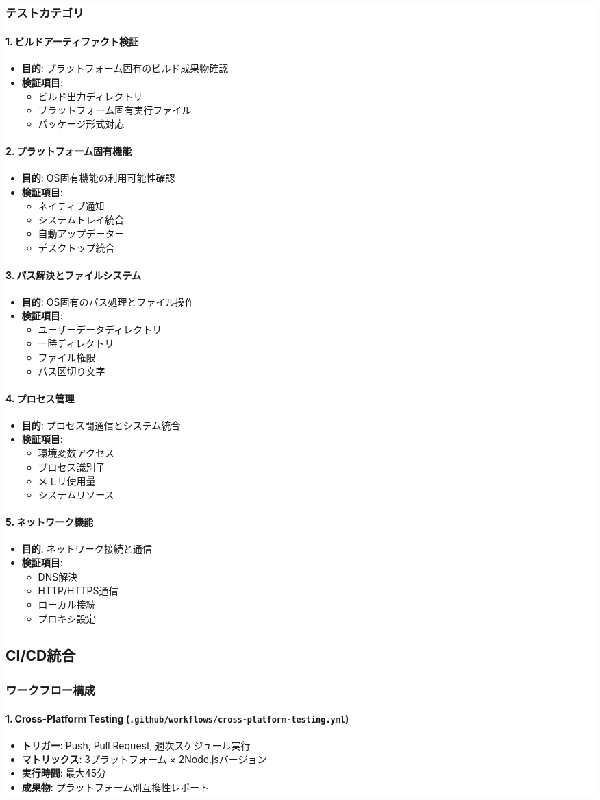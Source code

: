 ### テストカテゴリ

#### 1. ビルドアーティファクト検証
- **目的**: プラットフォーム固有のビルド成果物確認
- **検証項目**:
  - ビルド出力ディレクトリ
  - プラットフォーム固有実行ファイル
  - パッケージ形式対応

#### 2. プラットフォーム固有機能
- **目的**: OS固有機能の利用可能性確認
- **検証項目**:
  - ネイティブ通知
  - システムトレイ統合
  - 自動アップデーター
  - デスクトップ統合

#### 3. パス解決とファイルシステム
- **目的**: OS固有のパス処理とファイル操作
- **検証項目**:
  - ユーザーデータディレクトリ
  - 一時ディレクトリ
  - ファイル権限
  - パス区切り文字

#### 4. プロセス管理
- **目的**: プロセス間通信とシステム統合
- **検証項目**:
  - 環境変数アクセス
  - プロセス識別子
  - メモリ使用量
  - システムリソース

#### 5. ネットワーク機能
- **目的**: ネットワーク接続と通信
- **検証項目**:
  - DNS解決
  - HTTP/HTTPS通信
  - ローカル接続
  - プロキシ設定

## CI/CD統合

### ワークフロー構成

#### 1. Cross-Platform Testing (`.github/workflows/cross-platform-testing.yml`)
- **トリガー**: Push, Pull Request, 週次スケジュール実行
- **マトリックス**: 3プラットフォーム × 2Node.jsバージョン
- **実行時間**: 最大45分
- **成果物**: プラットフォーム別互換性レポート
